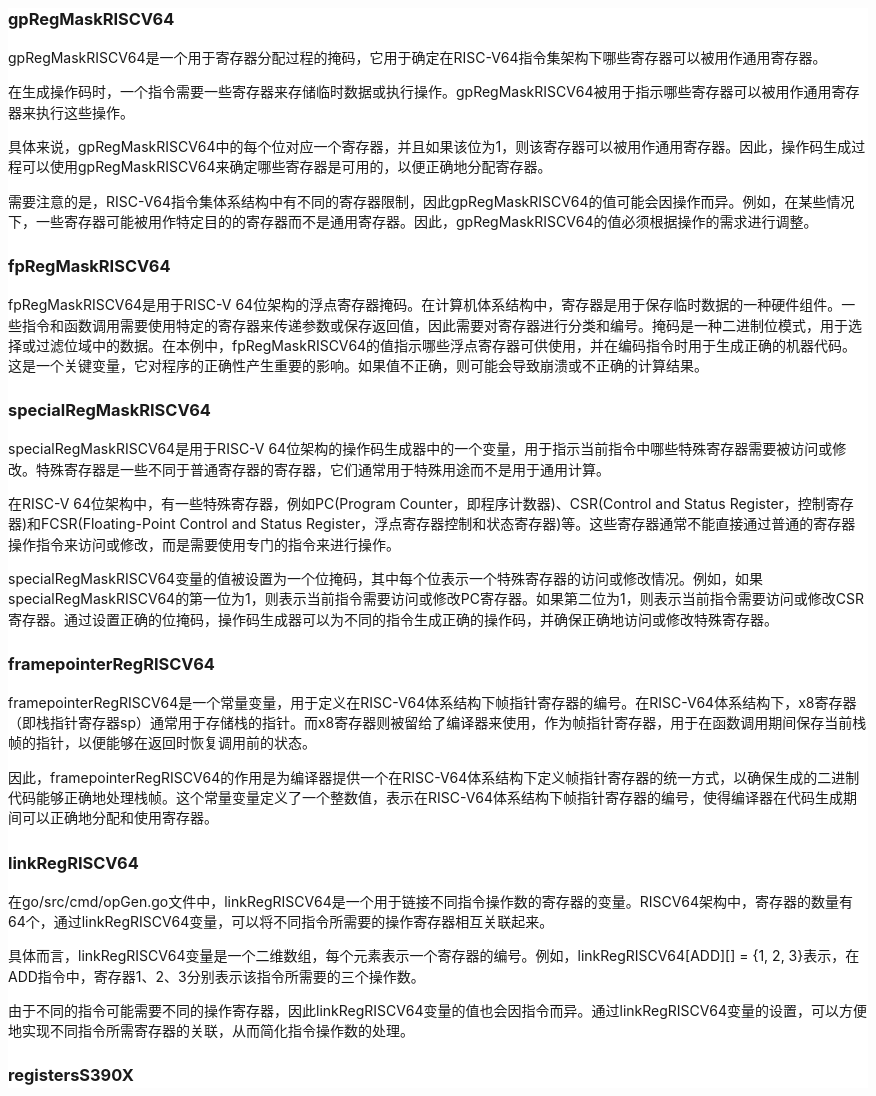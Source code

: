 ### gpRegMaskRISCV64

gpRegMaskRISCV64是一个用于寄存器分配过程的掩码，它用于确定在RISC-V64指令集架构下哪些寄存器可以被用作通用寄存器。

在生成操作码时，一个指令需要一些寄存器来存储临时数据或执行操作。gpRegMaskRISCV64被用于指示哪些寄存器可以被用作通用寄存器来执行这些操作。

具体来说，gpRegMaskRISCV64中的每个位对应一个寄存器，并且如果该位为1，则该寄存器可以被用作通用寄存器。因此，操作码生成过程可以使用gpRegMaskRISCV64来确定哪些寄存器是可用的，以便正确地分配寄存器。

需要注意的是，RISC-V64指令集体系结构中有不同的寄存器限制，因此gpRegMaskRISCV64的值可能会因操作而异。例如，在某些情况下，一些寄存器可能被用作特定目的的寄存器而不是通用寄存器。因此，gpRegMaskRISCV64的值必须根据操作的需求进行调整。



### fpRegMaskRISCV64

fpRegMaskRISCV64是用于RISC-V 64位架构的浮点寄存器掩码。在计算机体系结构中，寄存器是用于保存临时数据的一种硬件组件。一些指令和函数调用需要使用特定的寄存器来传递参数或保存返回值，因此需要对寄存器进行分类和编号。掩码是一种二进制位模式，用于选择或过滤位域中的数据。在本例中，fpRegMaskRISCV64的值指示哪些浮点寄存器可供使用，并在编码指令时用于生成正确的机器代码。 这是一个关键变量，它对程序的正确性产生重要的影响。如果值不正确，则可能会导致崩溃或不正确的计算结果。



### specialRegMaskRISCV64

specialRegMaskRISCV64是用于RISC-V 64位架构的操作码生成器中的一个变量，用于指示当前指令中哪些特殊寄存器需要被访问或修改。特殊寄存器是一些不同于普通寄存器的寄存器，它们通常用于特殊用途而不是用于通用计算。

在RISC-V 64位架构中，有一些特殊寄存器，例如PC(Program Counter，即程序计数器)、CSR(Control and Status Register，控制寄存器)和FCSR(Floating-Point Control and Status Register，浮点寄存器控制和状态寄存器)等。这些寄存器通常不能直接通过普通的寄存器操作指令来访问或修改，而是需要使用专门的指令来进行操作。

specialRegMaskRISCV64变量的值被设置为一个位掩码，其中每个位表示一个特殊寄存器的访问或修改情况。例如，如果specialRegMaskRISCV64的第一位为1，则表示当前指令需要访问或修改PC寄存器。如果第二位为1，则表示当前指令需要访问或修改CSR寄存器。通过设置正确的位掩码，操作码生成器可以为不同的指令生成正确的操作码，并确保正确地访问或修改特殊寄存器。



### framepointerRegRISCV64

framepointerRegRISCV64是一个常量变量，用于定义在RISC-V64体系结构下帧指针寄存器的编号。在RISC-V64体系结构下，x8寄存器（即栈指针寄存器sp）通常用于存储栈的指针。而x8寄存器则被留给了编译器来使用，作为帧指针寄存器，用于在函数调用期间保存当前栈帧的指针，以便能够在返回时恢复调用前的状态。

因此，framepointerRegRISCV64的作用是为编译器提供一个在RISC-V64体系结构下定义帧指针寄存器的统一方式，以确保生成的二进制代码能够正确地处理栈帧。这个常量变量定义了一个整数值，表示在RISC-V64体系结构下帧指针寄存器的编号，使得编译器在代码生成期间可以正确地分配和使用寄存器。



### linkRegRISCV64

在go/src/cmd/opGen.go文件中，linkRegRISCV64是一个用于链接不同指令操作数的寄存器的变量。RISCV64架构中，寄存器的数量有64个，通过linkRegRISCV64变量，可以将不同指令所需要的操作寄存器相互关联起来。

具体而言，linkRegRISCV64变量是一个二维数组，每个元素表示一个寄存器的编号。例如，linkRegRISCV64[ADD][] = {1, 2, 3}表示，在ADD指令中，寄存器1、2、3分别表示该指令所需要的三个操作数。

由于不同的指令可能需要不同的操作寄存器，因此linkRegRISCV64变量的值也会因指令而异。通过linkRegRISCV64变量的设置，可以方便地实现不同指令所需寄存器的关联，从而简化指令操作数的处理。



### registersS390X
